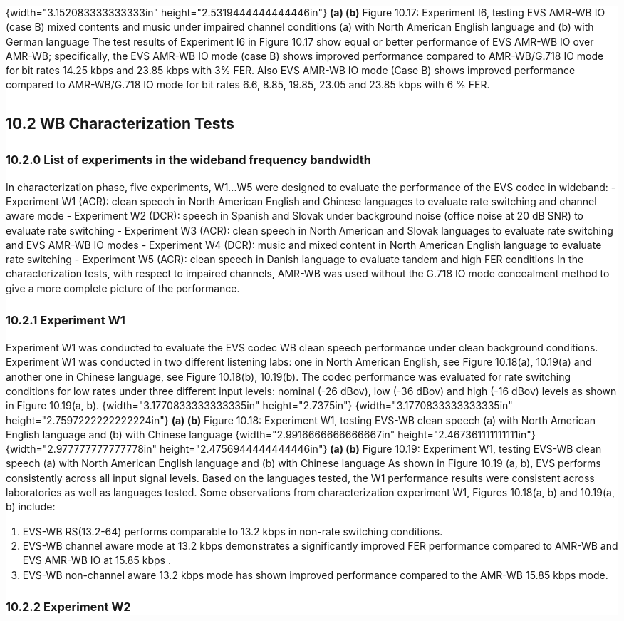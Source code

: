 {width="3.152083333333333in" height="2.5319444444444446in"}
**(a) (b)**
Figure 10.17: Experiment I6, testing EVS AMR-WB IO (case B) mixed contents and
music under impaired channel conditions (a) with North American English
language and (b) with German language
The test results of Experiment I6 in Figure 10.17 show equal or better
performance of EVS AMR-WB IO over AMR-WB; specifically, the EVS AMR-WB IO mode
(case B) shows improved performance compared to AMR-WB/G.718 IO mode for bit
rates 14.25 kbps and 23.85 kbps with 3% FER. Also EVS AMR-WB IO mode (Case B)
shows improved performance compared to AMR-WB/G.718 IO mode for bit rates 6.6,
8.85, 19.85, 23.05 and 23.85 kbps with 6 % FER.
## 10.2 WB Characterization Tests
### 10.2.0 List of experiments in the wideband frequency bandwidth
In characterization phase, five experiments, W1...W5 were designed to evaluate
the performance of the EVS codec in wideband:
\- Experiment W1 (ACR): clean speech in North American English and Chinese
languages to evaluate rate switching and channel aware mode
\- Experiment W2 (DCR): speech in Spanish and Slovak under background noise
(office noise at 20 dB SNR) to evaluate rate switching
\- Experiment W3 (ACR): clean speech in North American and Slovak languages to
evaluate rate switching and EVS AMR-WB IO modes
\- Experiment W4 (DCR): music and mixed content in North American English
language to evaluate rate switching
\- Experiment W5 (ACR): clean speech in Danish language to evaluate tandem and
high FER conditions
In the characterization tests, with respect to impaired channels, AMR-WB was
used without the G.718 IO mode concealment method to give a more complete
picture of the performance.
### 10.2.1 Experiment W1
Experiment W1 was conducted to evaluate the EVS codec WB clean speech
performance under clean background conditions. Experiment W1 was conducted in
two different listening labs: one in North American English, see Figure
10.18(a), 10.19(a) and another one in Chinese language, see Figure 10.18(b),
10.19(b). The codec performance was evaluated for rate switching conditions
for low rates under three different input levels: nominal (-26 dBov), low (-36
dBov) and high (-16 dBov) levels as shown in Figure 10.19(a, b).
{width="3.1770833333333335in" height="2.7375in"} {width="3.1770833333333335in"
height="2.7597222222222224in"}
**(a) (b)**
Figure 10.18: Experiment W1, testing EVS-WB clean speech (a) with North
American English language and (b) with Chinese language
{width="2.9916666666666667in"
height="2.467361111111111in"}{width="2.977777777777778in"
height="2.4756944444444446in"}
**(a) (b)**
Figure 10.19: Experiment W1, testing EVS-WB clean speech (a) with North
American English language and (b) with Chinese language
As shown in Figure 10.19 (a, b), EVS performs consistently across all input
signal levels. Based on the languages tested, the W1 performance results were
consistent across laboratories as well as languages tested.
Some observations from characterization experiment W1, Figures 10.18(a, b) and
10.19(a, b) include:
1) EVS-WB RS(13.2-64) performs comparable to 13.2 kbps in non-rate switching
conditions.
2) EVS-WB channel aware mode at 13.2 kbps demonstrates a significantly
improved FER performance compared to AMR-WB and EVS AMR-WB IO at 15.85 kbps .
3) EVS-WB non-channel aware 13.2 kbps mode has shown improved performance
compared to the AMR-WB 15.85 kbps mode.
### 10.2.2 Experiment W2